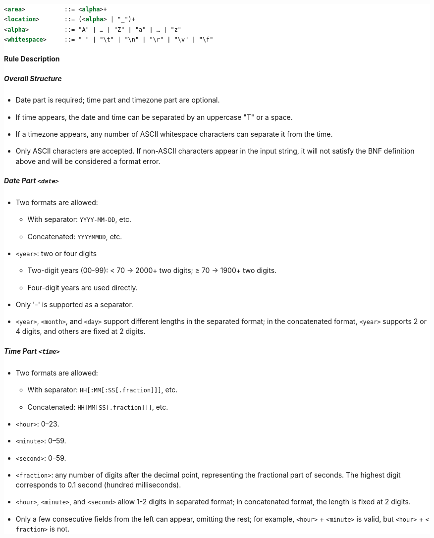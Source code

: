```xml
<area>           ::= <alpha>+
<location>       ::= (<alpha> | "_")+
<alpha>          ::= "A" | … | "Z" | "a" | … | "z"
<whitespace>     ::= " " | "\t" | "\n" | "\r" | "\v" | "\f"
```

#### Rule Description

##### Overall Structure

* Date part is required; time part and timezone part are optional.

* If time appears, the date and time can be separated by an uppercase "T" or a space.

* If a timezone appears, any number of ASCII whitespace characters can separate it from the time.

* Only ASCII characters are accepted. If non-ASCII characters appear in the input string, it will not satisfy the BNF definition above and will be considered a format error.

##### Date Part `<date>`

* Two formats are allowed:

  * With separator: `YYYY-MM-DD`, etc.

  * Concatenated: `YYYYMMDD`, etc.

* `<year>`: two or four digits

  * Two-digit years (00-99): < 70 → 2000+ two digits; ≥ 70 → 1900+ two digits.

  * Four-digit years are used directly.

* Only '-' is supported as a separator.

* `<year>`, `<month>`, and `<day>` support different lengths in the separated format; in the concatenated format, `<year>` supports 2 or 4 digits, and others are fixed at 2 digits.

##### Time Part `<time>`

* Two formats are allowed:

  * With separator: `HH[:MM[:SS[.fraction]]]`, etc.

  * Concatenated: `HH[MM[SS[.fraction]]]`, etc.

* `<hour>`: 0–23.

* `<minute>`: 0–59.

* `<second>`: 0–59.

* `<fraction>`: any number of digits after the decimal point, representing the fractional part of seconds. The highest digit corresponds to 0.1 second (hundred milliseconds).

* `<hour>`, `<minute>`, and `<second>` allow 1-2 digits in separated format; in concatenated format, the length is fixed at 2 digits.

* Only a few consecutive fields from the left can appear, omitting the rest; for example, `<hour>` + `<minute>` is valid, but `<hour>` + `<fraction>` is not.
